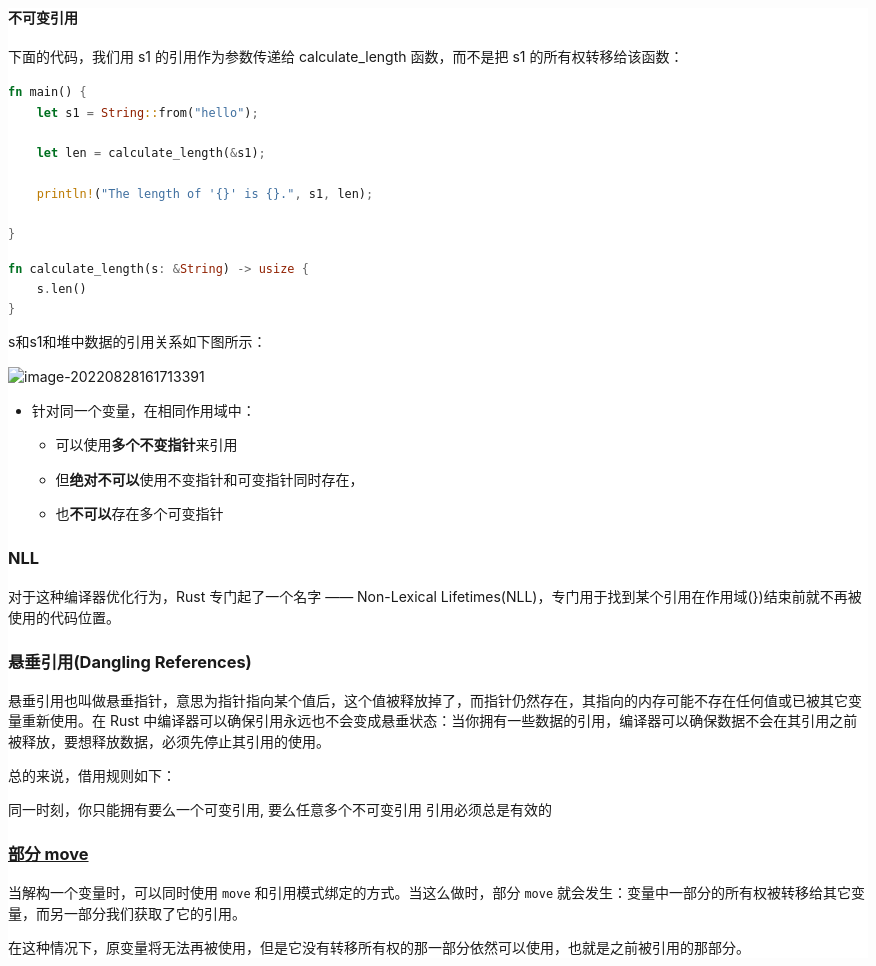 #### 不可变引用

下面的代码，我们用 s1 的引用作为参数传递给 calculate_length 函数，而不是把 s1 的所有权转移给该函数：

```rust
fn main() {
    let s1 = String::from("hello");

    let len = calculate_length(&s1);
    
    println!("The length of '{}' is {}.", s1, len);

}
```

```rust
fn calculate_length(s: &String) -> usize {
    s.len()
}
```

s和s1和堆中数据的引用关系如下图所示：

![image-20220828161713391](C:\Users\huawei\AppData\Roaming\Typora\typora-user-images\image-20220828161713391.png)



- 针对同一个变量，在相同作用域中：

  - 可以使用**多个不变指针**来引用

  - 但**绝对不可以**使用不变指针和可变指针同时存在，
  - 也**不可以**存在多个可变指针



### NLL

对于这种编译器优化行为，Rust 专门起了一个名字 —— Non-Lexical Lifetimes(NLL)，专门用于找到某个引用在作用域(})结束前就不再被使用的代码位置。



### 悬垂引用(Dangling References)

悬垂引用也叫做悬垂指针，意思为指针指向某个值后，这个值被释放掉了，而指针仍然存在，其指向的内存可能不存在任何值或已被其它变量重新使用。在 Rust 中编译器可以确保引用永远也不会变成悬垂状态：当你拥有一些数据的引用，编译器可以确保数据不会在其引用之前被释放，要想释放数据，必须先停止其引用的使用。



总的来说，借用规则如下：

同一时刻，你只能拥有要么一个可变引用, 要么任意多个不可变引用
引用必须总是有效的

### [部分 move](https://zh.practice.rs/ownership/ownership.html#部分-move)

当解构一个变量时，可以同时使用 `move` 和引用模式绑定的方式。当这么做时，部分 `move` 就会发生：变量中一部分的所有权被转移给其它变量，而另一部分我们获取了它的引用。

在这种情况下，原变量将无法再被使用，但是它没有转移所有权的那一部分依然可以使用，也就是之前被引用的那部分。
